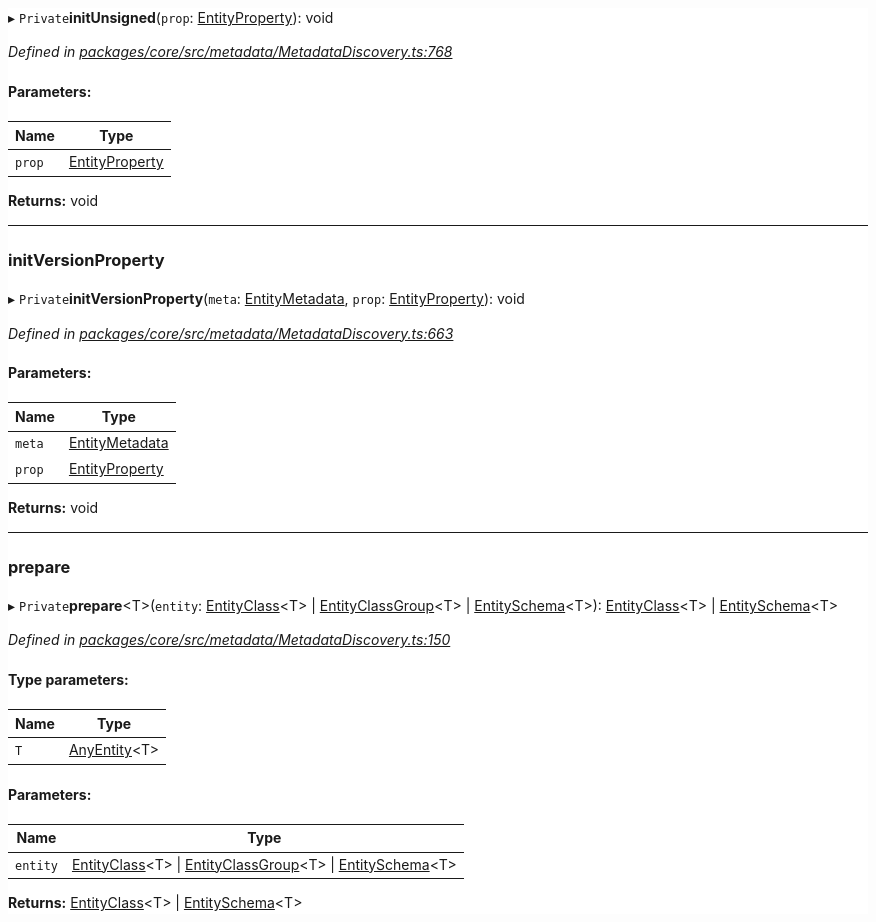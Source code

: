 ▸ `Private`**initUnsigned**(`prop`: [EntityProperty](../interfaces/entityproperty.md)): void

*Defined in [packages/core/src/metadata/MetadataDiscovery.ts:768](https://github.com/mikro-orm/mikro-orm/blob/18b580bb42/packages/core/src/metadata/MetadataDiscovery.ts#L768)*

#### Parameters:

Name | Type |
------ | ------ |
`prop` | [EntityProperty](../interfaces/entityproperty.md) |

**Returns:** void

___

### initVersionProperty

▸ `Private`**initVersionProperty**(`meta`: [EntityMetadata](entitymetadata.md), `prop`: [EntityProperty](../interfaces/entityproperty.md)): void

*Defined in [packages/core/src/metadata/MetadataDiscovery.ts:663](https://github.com/mikro-orm/mikro-orm/blob/18b580bb42/packages/core/src/metadata/MetadataDiscovery.ts#L663)*

#### Parameters:

Name | Type |
------ | ------ |
`meta` | [EntityMetadata](entitymetadata.md) |
`prop` | [EntityProperty](../interfaces/entityproperty.md) |

**Returns:** void

___

### prepare

▸ `Private`**prepare**&#60;T>(`entity`: [EntityClass](../index.md#entityclass)&#60;T> \| [EntityClassGroup](../index.md#entityclassgroup)&#60;T> \| [EntitySchema](entityschema.md)&#60;T>): [EntityClass](../index.md#entityclass)&#60;T> \| [EntitySchema](entityschema.md)&#60;T>

*Defined in [packages/core/src/metadata/MetadataDiscovery.ts:150](https://github.com/mikro-orm/mikro-orm/blob/18b580bb42/packages/core/src/metadata/MetadataDiscovery.ts#L150)*

#### Type parameters:

Name | Type |
------ | ------ |
`T` | [AnyEntity](../index.md#anyentity)&#60;T> |

#### Parameters:

Name | Type |
------ | ------ |
`entity` | [EntityClass](../index.md#entityclass)&#60;T> \| [EntityClassGroup](../index.md#entityclassgroup)&#60;T> \| [EntitySchema](entityschema.md)&#60;T> |

**Returns:** [EntityClass](../index.md#entityclass)&#60;T> \| [EntitySchema](entityschema.md)&#60;T>
